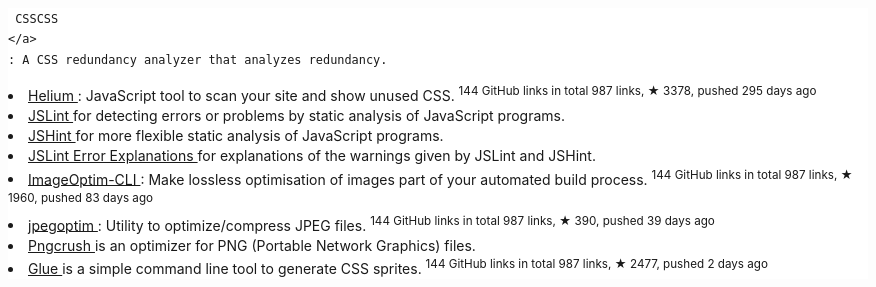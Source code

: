      CSSCSS
    </a>
    : A CSS redundancy analyzer that analyzes redundancy.
   </li>
   <li>
    <a href="https://github.com/geuis/helium-css">
     Helium
    </a>
    : JavaScript tool to scan your site and show unused CSS.
    <sup>
     144 GitHub links in total 987 links, &#9733 3378, pushed 295 days ago
    </sup>
   </li>
   <li>
    <a href="http://jslint.com/">
     JSLint
    </a>
    for detecting errors or problems by static analysis of JavaScript programs.
   </li>
   <li>
    <a href="http://jshint.com/">
     JSHint
    </a>
    for more flexible static analysis of JavaScript programs.
   </li>
   <li>
    <a href="http://jslinterrors.com">
     JSLint Error Explanations
    </a>
    for explanations of the warnings given by JSLint and JSHint.
   </li>
   <li>
    <a href="https://github.com/JamieMason/ImageOptim-CLI">
     ImageOptim-CLI
    </a>
    : Make lossless optimisation of images part of your automated build process.
    <sup>
     144 GitHub links in total 987 links, &#9733 1960, pushed 83 days ago
    </sup>
   </li>
   <li>
    <a href="https://github.com/tjko/jpegoptim">
     jpegoptim
    </a>
    : Utility to optimize/compress JPEG files.
    <sup>
     144 GitHub links in total 987 links, &#9733 390, pushed 39 days ago
    </sup>
   </li>
   <li>
    <a href="http://pmt.sourceforge.net/pngcrush/">
     Pngcrush
    </a>
    is an optimizer for PNG (Portable Network Graphics) files.
   </li>
   <li>
    <a href="https://github.com/jorgebastida/glue">
     Glue
    </a>
    is a simple command line tool to generate CSS sprites.
    <sup>
     144 GitHub links in total 987 links, &#9733 2477, pushed 2 days ago
    </sup>
   </li>